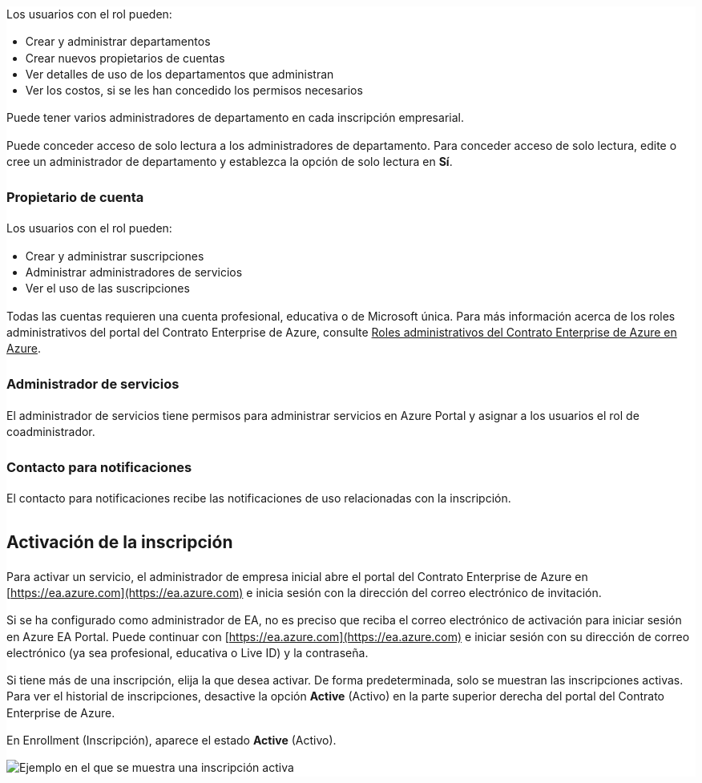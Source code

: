 Los usuarios con el rol pueden:

- Crear y administrar departamentos
- Crear nuevos propietarios de cuentas
- Ver detalles de uso de los departamentos que administran
- Ver los costos, si se les han concedido los permisos necesarios

Puede tener varios administradores de departamento en cada inscripción empresarial.

Puede conceder acceso de solo lectura a los administradores de departamento. Para conceder acceso de solo lectura, edite o cree un administrador de departamento y establezca la opción de solo lectura en **Sí**.

### <a name="account-owner"></a>Propietario de cuenta

Los usuarios con el rol pueden:

- Crear y administrar suscripciones
- Administrar administradores de servicios
- Ver el uso de las suscripciones

Todas las cuentas requieren una cuenta profesional, educativa o de Microsoft única. Para más información acerca de los roles administrativos del portal del Contrato Enterprise de Azure, consulte [Roles administrativos del Contrato Enterprise de Azure en Azure](understand-ea-roles.md).

### <a name="service-administrator"></a>Administrador de servicios

El administrador de servicios tiene permisos para administrar servicios en Azure Portal y asignar a los usuarios el rol de coadministrador.

### <a name="notification-contact"></a>Contacto para notificaciones

El contacto para notificaciones recibe las notificaciones de uso relacionadas con la inscripción.

## <a name="activate-your-enrollment"></a>Activación de la inscripción

Para activar un servicio, el administrador de empresa inicial abre el portal del Contrato Enterprise de Azure en [https://ea.azure.com](https://ea.azure.com) e inicia sesión con la dirección del correo electrónico de invitación.

Si se ha configurado como administrador de EA, no es preciso que reciba el correo electrónico de activación para iniciar sesión en Azure EA Portal. Puede continuar con [https://ea.azure.com](https://ea.azure.com) e iniciar sesión con su dirección de correo electrónico (ya sea profesional, educativa o Live ID) y la contraseña.

Si tiene más de una inscripción, elija la que desea activar. De forma predeterminada, solo se muestran las inscripciones activas. Para ver el historial de inscripciones, desactive la opción **Active** (Activo) en la parte superior derecha del portal del Contrato Enterprise de Azure.

En Enrollment (Inscripción), aparece el estado **Active** (Activo).

![Ejemplo en el que se muestra una inscripción activa](./media/ea-portal-get-started/ea-enrollment-status.png)
